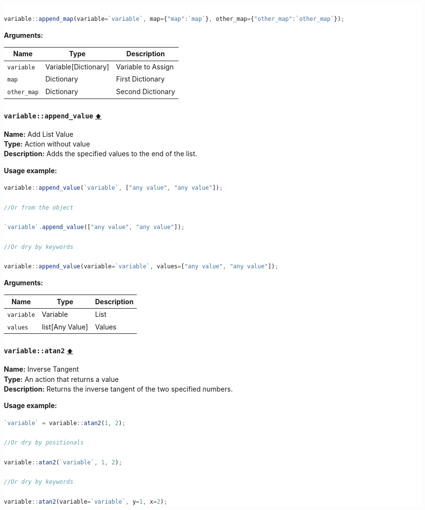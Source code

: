 ```ts

variable::append_map(variable=`variable`, map={"map":`map`}, other_map={"other_map":`other_map`});
```

**Arguments:**

| **Name**    | **Type**               | **Description**    |
| ----------- | ---------------------- | ------------------ |
| `variable`  | Variable\[Dictionary\] | Variable to Assign |
| `map`       | Dictionary             | First Dictionary   |
| `other_map` | Dictionary             | Second Dictionary  |
<h3 id=set_variable_append_value>
  <code>variable::append_value</code>
  <a href="#" style="font-size: 12px; margin-left:">⬆️</a>
</h3>

**Name:** Add List Value\
**Type:** Action without value\
**Description:** Adds the specified values to the end of the list.

**Usage example:** 
```ts
variable::append_value(`variable`, ["any value", "any value"]);

//Or from the object

`variable`.append_value(["any value", "any value"]);

//Or dry by keywords

variable::append_value(variable=`variable`, values=["any value", "any value"]);
```

**Arguments:**

| **Name**   | **Type**          | **Description** |
| ---------- | ----------------- | --------------- |
| `variable` | Variable          | List            |
| `values`   | list\[Any Value\] | Values          |
<h3 id=set_variable_atan2>
  <code>variable::atan2</code>
  <a href="#" style="font-size: 12px; margin-left:">⬆️</a>
</h3>

**Name:** Inverse Tangent\
**Type:** An action that returns a value\
**Description:** Returns the inverse tangent of the two specified numbers.

**Usage example:** 
```ts
`variable` = variable::atan2(1, 2);

//Or dry by positionals

variable::atan2(`variable`, 1, 2);

//Or dry by keywords

variable::atan2(variable=`variable`, y=1, x=2);
```
